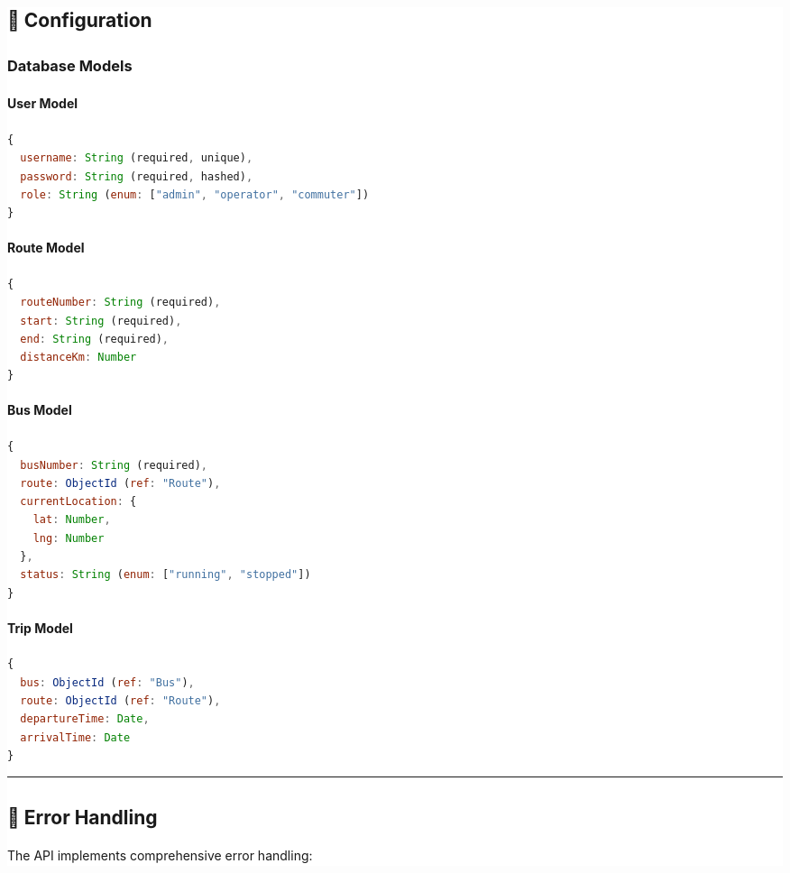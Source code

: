 
## 🔧 Configuration

### Database Models

#### User Model
```javascript
{
  username: String (required, unique),
  password: String (required, hashed),
  role: String (enum: ["admin", "operator", "commuter"])
}
```

#### Route Model
```javascript
{
  routeNumber: String (required),
  start: String (required),
  end: String (required),
  distanceKm: Number
}
```

#### Bus Model
```javascript
{
  busNumber: String (required),
  route: ObjectId (ref: "Route"),
  currentLocation: {
    lat: Number,
    lng: Number
  },
  status: String (enum: ["running", "stopped"])
}
```

#### Trip Model
```javascript
{
  bus: ObjectId (ref: "Bus"),
  route: ObjectId (ref: "Route"),
  departureTime: Date,
  arrivalTime: Date
}
```

---

## 🚨 Error Handling

The API implements comprehensive error handling:
